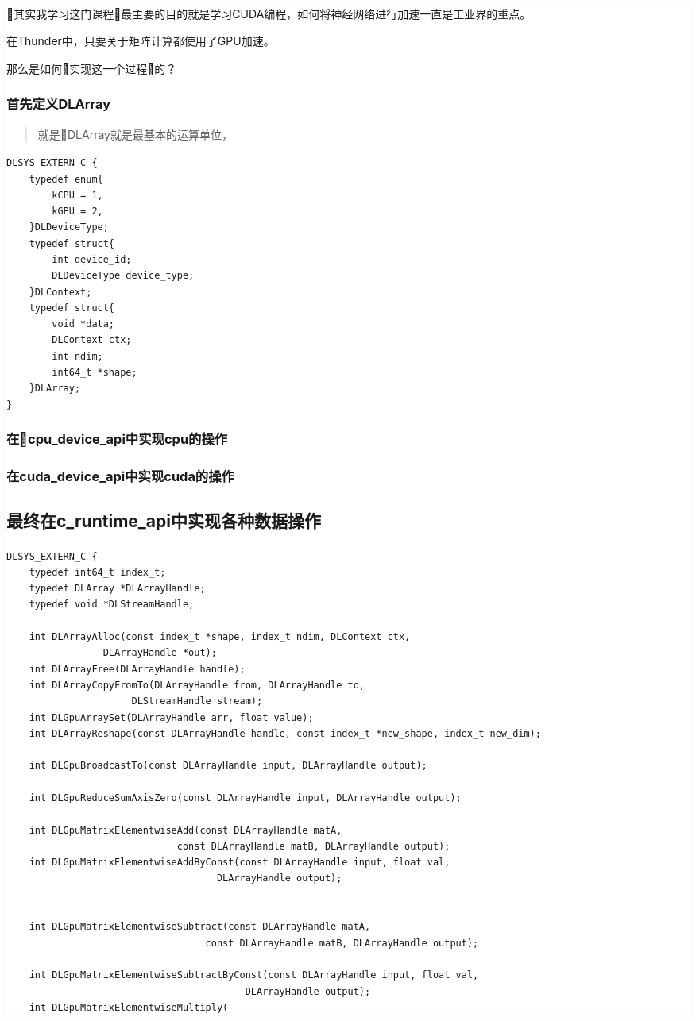 其实我学习这门课程最主要的目的就是学习CUDA编程，如何将神经网络进行加速一直是工业界的重点。

在Thunder中，只要关于矩阵计算都使用了GPU加速。

那么是如何实现这一个过程的？


### 首先定义DLArray
> 就是DLArray就是最基本的运算单位，

```
DLSYS_EXTERN_C {
    typedef enum{
        kCPU = 1,
        kGPU = 2,
    }DLDeviceType;
    typedef struct{
        int device_id;
        DLDeviceType device_type;
    }DLContext;
    typedef struct{
        void *data;
        DLContext ctx;
        int ndim;
        int64_t *shape;
    }DLArray;
}
```

### 在cpu_device_api中实现cpu的操作

### 在cuda_device_api中实现cuda的操作

## 最终在c_runtime_api中实现各种数据操作

```
DLSYS_EXTERN_C {
    typedef int64_t index_t;
    typedef DLArray *DLArrayHandle;
    typedef void *DLStreamHandle;

    int DLArrayAlloc(const index_t *shape, index_t ndim, DLContext ctx,
                 DLArrayHandle *out);
    int DLArrayFree(DLArrayHandle handle);
    int DLArrayCopyFromTo(DLArrayHandle from, DLArrayHandle to,
                      DLStreamHandle stream);
    int DLGpuArraySet(DLArrayHandle arr, float value);
    int DLArrayReshape(const DLArrayHandle handle, const index_t *new_shape, index_t new_dim);

    int DLGpuBroadcastTo(const DLArrayHandle input, DLArrayHandle output);

    int DLGpuReduceSumAxisZero(const DLArrayHandle input, DLArrayHandle output);

    int DLGpuMatrixElementwiseAdd(const DLArrayHandle matA,
                              const DLArrayHandle matB, DLArrayHandle output);
    int DLGpuMatrixElementwiseAddByConst(const DLArrayHandle input, float val,
                                     DLArrayHandle output);


    int DLGpuMatrixElementwiseSubtract(const DLArrayHandle matA,
                                   const DLArrayHandle matB, DLArrayHandle output);

    int DLGpuMatrixElementwiseSubtractByConst(const DLArrayHandle input, float val,
                                          DLArrayHandle output);
    int DLGpuMatrixElementwiseMultiply(
```